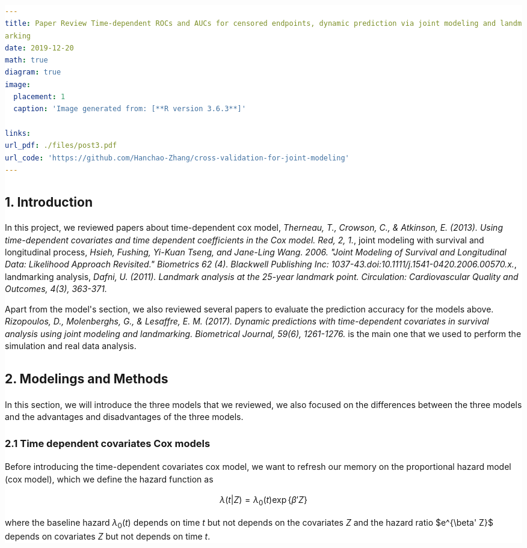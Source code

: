```yaml
---
title: Paper Review Time-dependent ROCs and AUCs for censored endpoints, dynamic prediction via joint modeling and landmarking 
date: 2019-12-20
math: true
diagram: true
image:
  placement: 1
  caption: 'Image generated from: [**R version 3.6.3**]'

links:
url_pdf: ./files/post3.pdf
url_code: 'https://github.com/Hanchao-Zhang/cross-validation-for-joint-modeling'
---
```




## 1. Introduction

In this project, we reviewed papers about time-dependent cox model, *Therneau, T., Crowson, C., & Atkinson, E. (2013). Using time-dependent covariates and time dependent coefficients in the Cox model. Red, 2, 1.*, joint modeling with survival and longitudinal process, *Hsieh, Fushing, Yi-Kuan Tseng, and Jane-Ling Wang. 2006. "Joint Modeling of Survival and Longitudinal Data: Likelihood Approach Revisited." Biometrics 62 (4). Blackwell Publishing Inc: 1037-43.doi:10.1111/j.1541-0420.2006.00570.x.*, landmarking analysis, *Dafni, U. (2011). Landmark analysis at the 25-year landmark point. Circulation: Cardiovascular Quality and Outcomes, 4(3), 363-371.*

Apart from the model's section, we also reviewed several papers to evaluate the prediction accuracy for the models above. *Rizopoulos, D., Molenberghs, G., & Lesaffre, E. M. (2017). Dynamic predictions with time-dependent covariates in survival analysis using joint modeling and landmarking. Biometrical Journal, 59(6), 1261-1276.* is the main one that we used to perform the simulation and real data analysis.



## 2. Modelings and Methods
In this section, we will introduce the three models that we reviewed, we also focused on the differences between the three models and the advantages and disadvantages of the three models.


### 2.1 Time dependent covariates Cox models

Before introducing the time-dependent covariates cox model, we want to refresh our memory on the proportional hazard model (cox model), which we define the hazard function as


$$\lambda(t|Z) = \lambda_0(t)\exp\{\beta' Z\} $$


where the baseline hazard $\lambda_0(t)$ depends on time $t$ but not depends on the covariates $Z$ and the hazard ratio $e^{\beta' Z\}$ depends on covariates $Z$ but not depends on time $t$.


